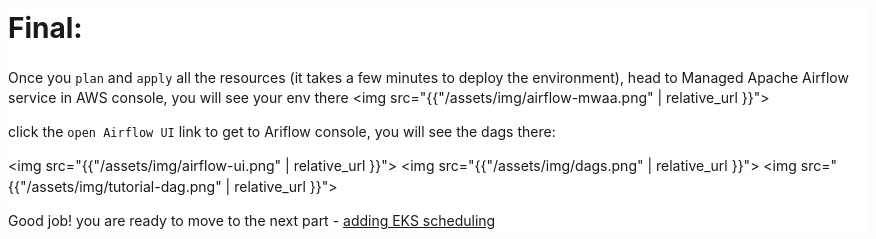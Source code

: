 # Final:
Once you `plan` and `apply` all the resources (it takes a few minutes to deploy the environment), head to Managed Apache Airflow service in AWS console, you will see your env there
<img src="{{"/assets/img/airflow-mwaa.png" | relative_url }}">

click the `open Airflow UI` link to get to Ariflow console, you will see the dags there:

<img src="{{"/assets/img/airflow-ui.png" | relative_url }}">
<img src="{{"/assets/img/dags.png" | relative_url }}">
<img src="{{"/assets/img/tutorial-dag.png" | relative_url }}">

Good job! you are ready to move to the next part - [adding EKS scheduling](https://efrat19.github.io/blog/aws-managed-airflow-+-eks-scheduling-part-2-scheduling-dags-on-eks)
